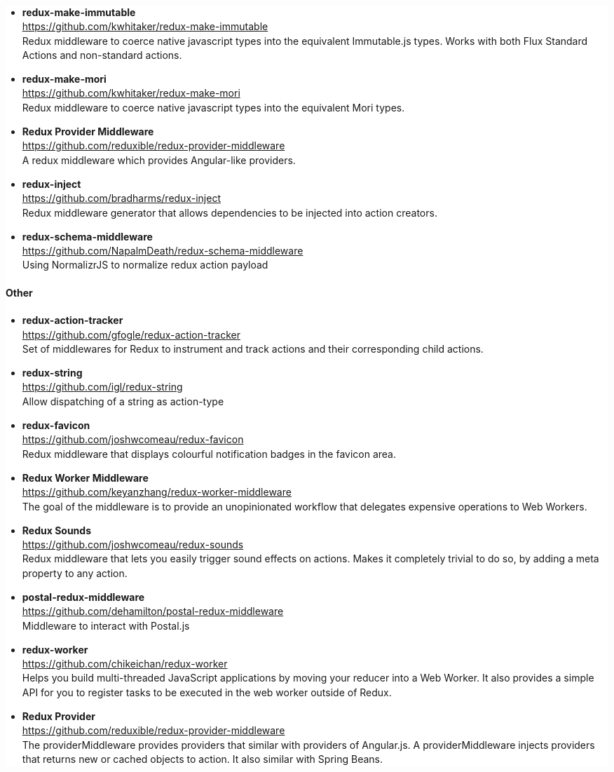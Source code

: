 - **redux-make-immutable**  
  https://github.com/kwhitaker/redux-make-immutable  
  Redux middleware to coerce native javascript types into the equivalent Immutable.js types. Works with both Flux Standard Actions and non-standard actions.
  
- **redux-make-mori**  
  https://github.com/kwhitaker/redux-make-mori  
  Redux middleware to coerce native javascript types into the equivalent Mori types. 
  
- **Redux Provider Middleware**  
  https://github.com/reduxible/redux-provider-middleware  
  A redux middleware which provides Angular-like providers.
  
- **redux-inject**  
  https://github.com/bradharms/redux-inject  
  Redux middleware generator that allows dependencies to be injected into action creators.
  
- **redux-schema-middleware**  
  https://github.com/NapalmDeath/redux-schema-middleware  
  Using NormalizrJS to normalize redux action payload
  
  
#### Other
  
- **redux-action-tracker**  
  https://github.com/gfogle/redux-action-tracker  
  Set of middlewares for Redux to instrument and track actions and their corresponding child actions.
  
- **redux-string**  
  https://github.com/igl/redux-string  
  Allow dispatching of a string as action-type
  
- **redux-favicon**  
  https://github.com/joshwcomeau/redux-favicon  
  Redux middleware that displays colourful notification badges in the favicon area.
  
- **Redux Worker Middleware**  
  https://github.com/keyanzhang/redux-worker-middleware  
  The goal of the middleware is to provide an unopinionated workflow that delegates expensive operations to Web Workers. 
  
- **Redux Sounds**  
  https://github.com/joshwcomeau/redux-sounds  
  Redux middleware that lets you easily trigger sound effects on actions. Makes it completely trivial to do so, by adding a meta property to any action.
  
- **postal-redux-middleware**  
  https://github.com/dehamilton/postal-redux-middleware  
  Middleware to interact with Postal.js
  
- **redux-worker**  
  https://github.com/chikeichan/redux-worker  
  Helps you build multi-threaded JavaScript applications by moving your reducer into a Web Worker. It also provides a simple API for you to register tasks to be executed in the web worker outside of Redux. 

- **Redux Provider**  
  https://github.com/reduxible/redux-provider-middleware  
  The providerMiddleware provides providers that similar with providers of Angular.js. A providerMiddleware injects providers that returns new or cached objects to action. It also similar with Spring Beans.
